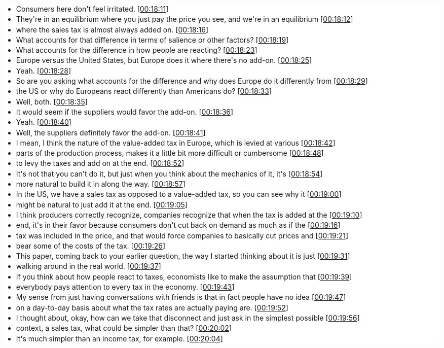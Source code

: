 *  Consumers here don't feel irritated. [[00:18:11](https://www.youtube.com/watch?v=gRWDPL5odF0&t=1091.2s)]
*  They're in an equilibrium where you just pay the price you see, and we're in an equilibrium [[00:18:12](https://www.youtube.com/watch?v=gRWDPL5odF0&t=1092.6399999999999s)]
*  where the sales tax is almost always added on. [[00:18:16](https://www.youtube.com/watch?v=gRWDPL5odF0&t=1096.8s)]
*  What accounts for that difference in terms of salience or other factors? [[00:18:19](https://www.youtube.com/watch?v=gRWDPL5odF0&t=1099.48s)]
*  What accounts for the difference in how people are reacting? [[00:18:23](https://www.youtube.com/watch?v=gRWDPL5odF0&t=1103.74s)]
*  Europe versus the United States, but Europe does it where there's no add-on. [[00:18:25](https://www.youtube.com/watch?v=gRWDPL5odF0&t=1105.42s)]
*  Yeah. [[00:18:28](https://www.youtube.com/watch?v=gRWDPL5odF0&t=1108.82s)]
*  So are you asking what accounts for the difference and why does Europe do it differently from [[00:18:29](https://www.youtube.com/watch?v=gRWDPL5odF0&t=1109.82s)]
*  the US or why do Europeans react differently than Americans do? [[00:18:33](https://www.youtube.com/watch?v=gRWDPL5odF0&t=1113.18s)]
*  Well, both. [[00:18:35](https://www.youtube.com/watch?v=gRWDPL5odF0&t=1115.86s)]
*  It would seem if the suppliers would favor the add-on. [[00:18:36](https://www.youtube.com/watch?v=gRWDPL5odF0&t=1116.86s)]
*  Yeah. [[00:18:40](https://www.youtube.com/watch?v=gRWDPL5odF0&t=1120.14s)]
*  Well, the suppliers definitely favor the add-on. [[00:18:41](https://www.youtube.com/watch?v=gRWDPL5odF0&t=1121.14s)]
*  I mean, I think the nature of the value-added tax in Europe, which is levied at various [[00:18:42](https://www.youtube.com/watch?v=gRWDPL5odF0&t=1122.6200000000001s)]
*  parts of the production process, makes it a little bit more difficult or cumbersome [[00:18:48](https://www.youtube.com/watch?v=gRWDPL5odF0&t=1128.78s)]
*  to levy the taxes and add on at the end. [[00:18:52](https://www.youtube.com/watch?v=gRWDPL5odF0&t=1132.78s)]
*  It's not that you can't do it, but just when you think about the mechanics of it, it's [[00:18:54](https://www.youtube.com/watch?v=gRWDPL5odF0&t=1134.78s)]
*  more natural to build it in along the way. [[00:18:57](https://www.youtube.com/watch?v=gRWDPL5odF0&t=1137.98s)]
*  In the US, we have a sales tax as opposed to a value-added tax, so you can see why it [[00:19:00](https://www.youtube.com/watch?v=gRWDPL5odF0&t=1140.22s)]
*  might be natural to just add it at the end. [[00:19:05](https://www.youtube.com/watch?v=gRWDPL5odF0&t=1145.1s)]
*  I think producers correctly recognize, companies recognize that when the tax is added at the [[00:19:10](https://www.youtube.com/watch?v=gRWDPL5odF0&t=1150.46s)]
*  end, it's in their favor because consumers don't cut back on demand as much as if the [[00:19:16](https://www.youtube.com/watch?v=gRWDPL5odF0&t=1156.1399999999999s)]
*  tax was included in the price, and that would force companies to basically cut prices and [[00:19:21](https://www.youtube.com/watch?v=gRWDPL5odF0&t=1161.86s)]
*  bear some of the costs of the tax. [[00:19:26](https://www.youtube.com/watch?v=gRWDPL5odF0&t=1166.2199999999998s)]
*  This paper, coming back to your earlier question, the way I started thinking about it is just [[00:19:31](https://www.youtube.com/watch?v=gRWDPL5odF0&t=1171.1799999999998s)]
*  walking around in the real world. [[00:19:37](https://www.youtube.com/watch?v=gRWDPL5odF0&t=1177.86s)]
*  If you think about how people react to taxes, economists like to make the assumption that [[00:19:39](https://www.youtube.com/watch?v=gRWDPL5odF0&t=1179.1s)]
*  everybody pays attention to every tax in the economy. [[00:19:43](https://www.youtube.com/watch?v=gRWDPL5odF0&t=1183.4599999999998s)]
*  My sense from just having conversations with friends is that in fact people have no idea [[00:19:47](https://www.youtube.com/watch?v=gRWDPL5odF0&t=1187.86s)]
*  on a day-to-day basis about what the tax rates are actually paying are. [[00:19:52](https://www.youtube.com/watch?v=gRWDPL5odF0&t=1192.06s)]
*  I thought about, okay, how can we take that disconnect and just ask in the simplest possible [[00:19:56](https://www.youtube.com/watch?v=gRWDPL5odF0&t=1196.34s)]
*  context, a sales tax, what could be simpler than that? [[00:20:02](https://www.youtube.com/watch?v=gRWDPL5odF0&t=1202.62s)]
*  It's much simpler than an income tax, for example. [[00:20:04](https://www.youtube.com/watch?v=gRWDPL5odF0&t=1204.8999999999999s)]